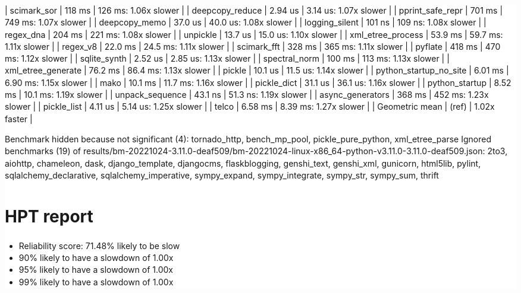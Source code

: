 | scimark_sor              | 118 ms                                                 | 126 ms: 1.06x slower                                                   |
| deepcopy_reduce          | 2.94 us                                                | 3.14 us: 1.07x slower                                                  |
| pprint_safe_repr         | 701 ms                                                 | 749 ms: 1.07x slower                                                   |
| deepcopy_memo            | 37.0 us                                                | 40.0 us: 1.08x slower                                                  |
| logging_silent           | 101 ns                                                 | 109 ns: 1.08x slower                                                   |
| regex_dna                | 204 ms                                                 | 221 ms: 1.08x slower                                                   |
| unpickle                 | 13.7 us                                                | 15.0 us: 1.10x slower                                                  |
| xml_etree_process        | 53.9 ms                                                | 59.7 ms: 1.11x slower                                                  |
| regex_v8                 | 22.0 ms                                                | 24.5 ms: 1.11x slower                                                  |
| scimark_fft              | 328 ms                                                 | 365 ms: 1.11x slower                                                   |
| pyflate                  | 418 ms                                                 | 470 ms: 1.12x slower                                                   |
| sqlite_synth             | 2.52 us                                                | 2.85 us: 1.13x slower                                                  |
| spectral_norm            | 100 ms                                                 | 113 ms: 1.13x slower                                                   |
| xml_etree_generate       | 76.2 ms                                                | 86.4 ms: 1.13x slower                                                  |
| pickle                   | 10.1 us                                                | 11.5 us: 1.14x slower                                                  |
| python_startup_no_site   | 6.01 ms                                                | 6.90 ms: 1.15x slower                                                  |
| mako                     | 10.1 ms                                                | 11.7 ms: 1.16x slower                                                  |
| pickle_dict              | 31.1 us                                                | 36.1 us: 1.16x slower                                                  |
| python_startup           | 8.52 ms                                                | 10.1 ms: 1.19x slower                                                  |
| unpack_sequence          | 43.1 ns                                                | 51.3 ns: 1.19x slower                                                  |
| async_generators         | 368 ms                                                 | 452 ms: 1.23x slower                                                   |
| pickle_list              | 4.11 us                                                | 5.14 us: 1.25x slower                                                  |
| telco                    | 6.58 ms                                                | 8.39 ms: 1.27x slower                                                  |
| Geometric mean           | (ref)                                                  | 1.02x faster                                                           |

Benchmark hidden because not significant (4): tornado_http, bench_mp_pool, pickle_pure_python, xml_etree_parse
Ignored benchmarks (19) of results/bm-20221024-3.11.0-deaf509/bm-20221024-linux-x86_64-python-v3.11.0-3.11.0-deaf509.json: 2to3, aiohttp, chameleon, dask, django_template, djangocms, flaskblogging, genshi_text, genshi_xml, gunicorn, html5lib, pylint, sqlalchemy_declarative, sqlalchemy_imperative, sympy_expand, sympy_integrate, sympy_str, sympy_sum, thrift


# HPT report

- Reliability score: 71.48% likely to be slow
- 90% likely to have a slowdown of 1.00x
- 95% likely to have a slowdown of 1.00x
- 99% likely to have a slowdown of 1.00x
